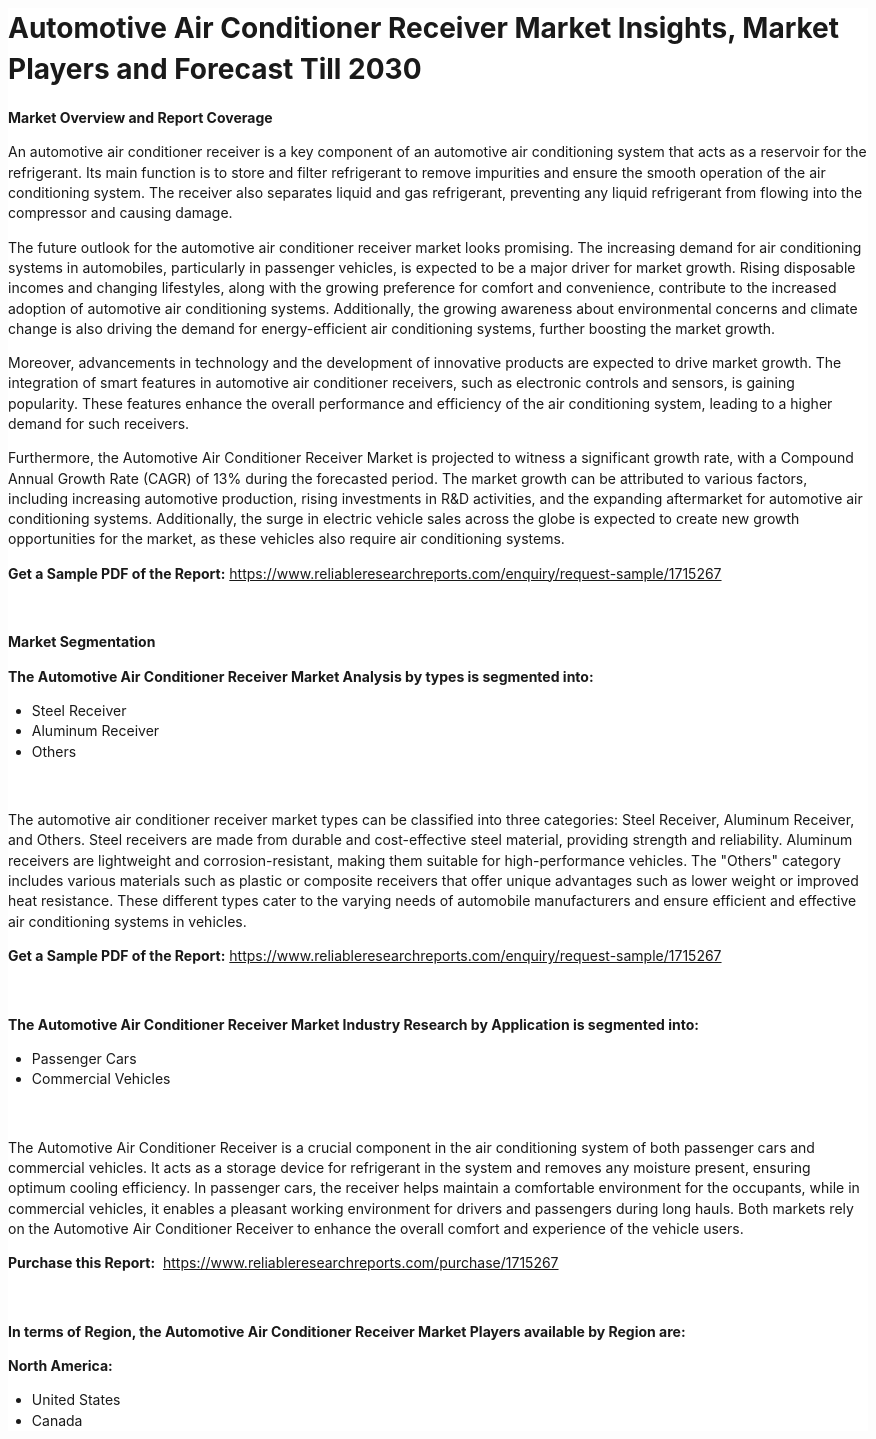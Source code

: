<p><h1>Automotive Air Conditioner Receiver Market Insights, Market Players and Forecast Till 2030</h1></p><p><strong>Market Overview and Report Coverage</strong></p>
<p><p>An automotive air conditioner receiver is a key component of an automotive air conditioning system that acts as a reservoir for the refrigerant. Its main function is to store and filter refrigerant to remove impurities and ensure the smooth operation of the air conditioning system. The receiver also separates liquid and gas refrigerant, preventing any liquid refrigerant from flowing into the compressor and causing damage.</p><p>The future outlook for the automotive air conditioner receiver market looks promising. The increasing demand for air conditioning systems in automobiles, particularly in passenger vehicles, is expected to be a major driver for market growth. Rising disposable incomes and changing lifestyles, along with the growing preference for comfort and convenience, contribute to the increased adoption of automotive air conditioning systems. Additionally, the growing awareness about environmental concerns and climate change is also driving the demand for energy-efficient air conditioning systems, further boosting the market growth.</p><p>Moreover, advancements in technology and the development of innovative products are expected to drive market growth. The integration of smart features in automotive air conditioner receivers, such as electronic controls and sensors, is gaining popularity. These features enhance the overall performance and efficiency of the air conditioning system, leading to a higher demand for such receivers.</p><p>Furthermore, the Automotive Air Conditioner Receiver Market is projected to witness a significant growth rate, with a Compound Annual Growth Rate (CAGR) of 13% during the forecasted period. The market growth can be attributed to various factors, including increasing automotive production, rising investments in R&D activities, and the expanding aftermarket for automotive air conditioning systems. Additionally, the surge in electric vehicle sales across the globe is expected to create new growth opportunities for the market, as these vehicles also require air conditioning systems.</p></p>
<p><strong>Get a Sample PDF of the Report:</strong> <a href="https://www.reliableresearchreports.com/enquiry/request-sample/1715267">https://www.reliableresearchreports.com/enquiry/request-sample/1715267</a></p>
<p>&nbsp;</p>
<p><strong>Market Segmentation</strong></p>
<p><strong>The Automotive Air Conditioner Receiver Market Analysis by types is segmented into:</strong></p>
<p><ul><li>Steel Receiver</li><li>Aluminum Receiver</li><li>Others</li></ul></p>
<p>&nbsp;</p>
<p><p>The automotive air conditioner receiver market types can be classified into three categories: Steel Receiver, Aluminum Receiver, and Others. Steel receivers are made from durable and cost-effective steel material, providing strength and reliability. Aluminum receivers are lightweight and corrosion-resistant, making them suitable for high-performance vehicles. The "Others" category includes various materials such as plastic or composite receivers that offer unique advantages such as lower weight or improved heat resistance. These different types cater to the varying needs of automobile manufacturers and ensure efficient and effective air conditioning systems in vehicles.</p></p>
<p><strong>Get a Sample PDF of the Report:</strong>&nbsp;<a href="https://www.reliableresearchreports.com/enquiry/request-sample/1715267">https://www.reliableresearchreports.com/enquiry/request-sample/1715267</a></p>
<p>&nbsp;</p>
<p><strong>The Automotive Air Conditioner Receiver Market Industry Research by Application is segmented into:</strong></p>
<p><ul><li>Passenger Cars</li><li>Commercial Vehicles</li></ul></p>
<p>&nbsp;</p>
<p><p>The Automotive Air Conditioner Receiver is a crucial component in the air conditioning system of both passenger cars and commercial vehicles. It acts as a storage device for refrigerant in the system and removes any moisture present, ensuring optimum cooling efficiency. In passenger cars, the receiver helps maintain a comfortable environment for the occupants, while in commercial vehicles, it enables a pleasant working environment for drivers and passengers during long hauls. Both markets rely on the Automotive Air Conditioner Receiver to enhance the overall comfort and experience of the vehicle users.</p></p>
<p><strong>Purchase this Report:</strong>&nbsp; <a href="https://www.reliableresearchreports.com/purchase/1715267">https://www.reliableresearchreports.com/purchase/1715267</a></p>
<p>&nbsp;</p>
<p><strong>In terms of Region, the Automotive Air Conditioner Receiver Market Players available by Region are:</strong></p>
<p>
    <p> <strong> North America: </strong>
        <ul>
            <li>United States</li>
            <li>Canada</li>